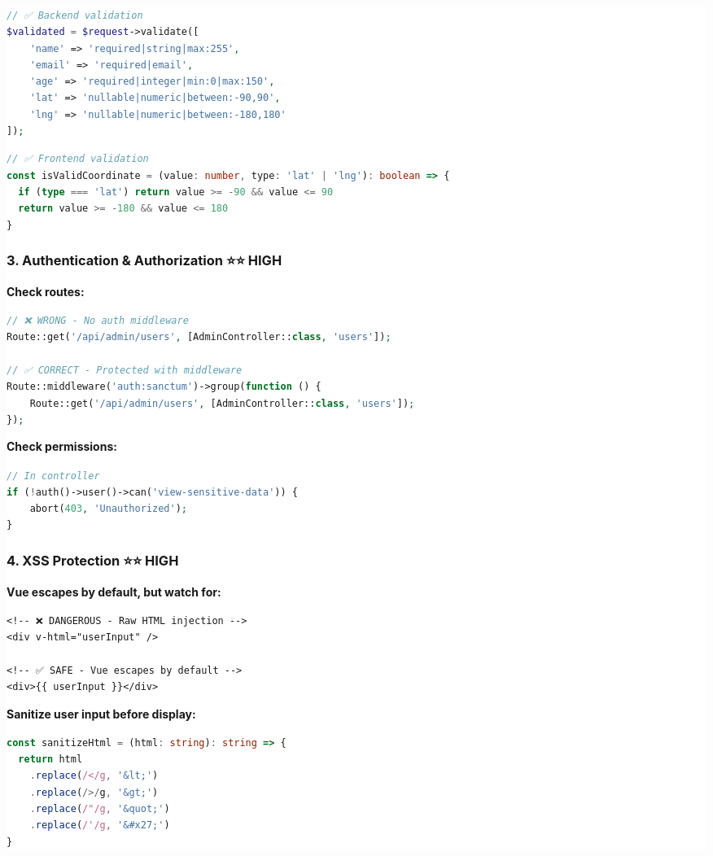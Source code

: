 ```php
// ✅ Backend validation
$validated = $request->validate([
    'name' => 'required|string|max:255',
    'email' => 'required|email',
    'age' => 'required|integer|min:0|max:150',
    'lat' => 'nullable|numeric|between:-90,90',
    'lng' => 'nullable|numeric|between:-180,180'
]);
```

```typescript
// ✅ Frontend validation
const isValidCoordinate = (value: number, type: 'lat' | 'lng'): boolean => {
  if (type === 'lat') return value >= -90 && value <= 90
  return value >= -180 && value <= 180
}
```

### 3. Authentication & Authorization ⭐⭐ HIGH

**Check routes:**
```php
// ❌ WRONG - No auth middleware
Route::get('/api/admin/users', [AdminController::class, 'users']);

// ✅ CORRECT - Protected with middleware
Route::middleware('auth:sanctum')->group(function () {
    Route::get('/api/admin/users', [AdminController::class, 'users']);
});
```

**Check permissions:**
```php
// In controller
if (!auth()->user()->can('view-sensitive-data')) {
    abort(403, 'Unauthorized');
}
```

### 4. XSS Protection ⭐⭐ HIGH

**Vue escapes by default, but watch for:**
```vue
<!-- ❌ DANGEROUS - Raw HTML injection -->
<div v-html="userInput" />

<!-- ✅ SAFE - Vue escapes by default -->
<div>{{ userInput }}</div>
```

**Sanitize user input before display:**
```typescript
const sanitizeHtml = (html: string): string => {
  return html
    .replace(/</g, '&lt;')
    .replace(/>/g, '&gt;')
    .replace(/"/g, '&quot;')
    .replace(/'/g, '&#x27;')
}
```
